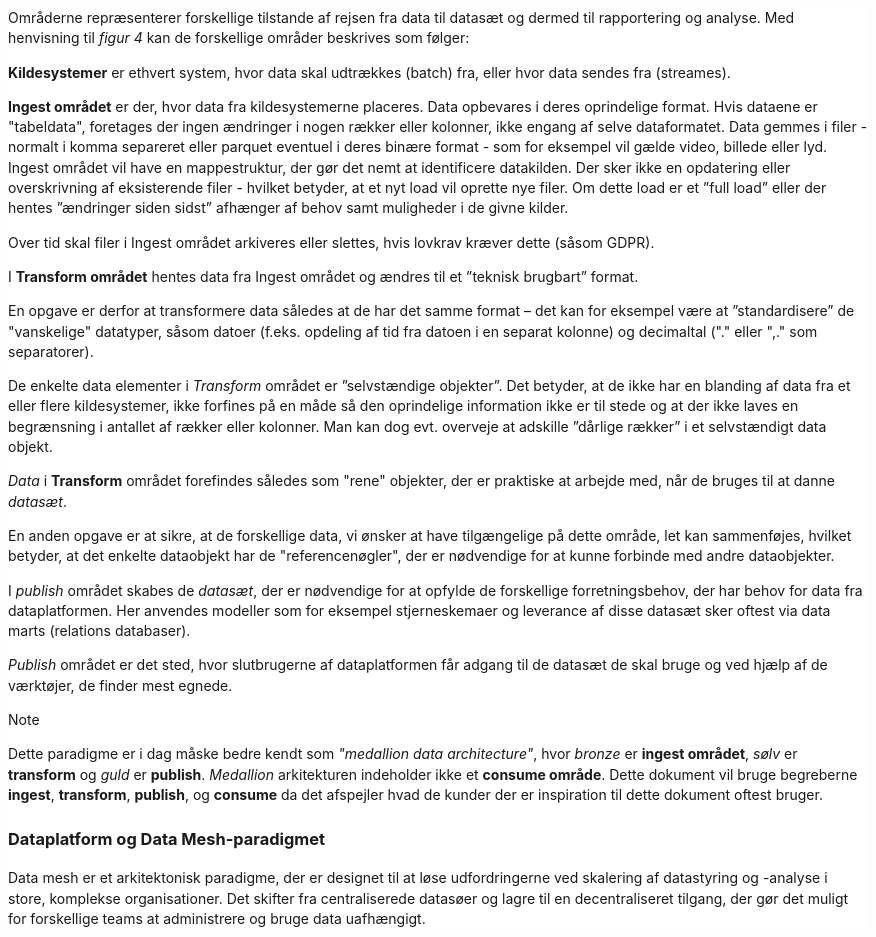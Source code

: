 Områderne repræsenterer forskellige tilstande af rejsen fra data til datasæt og dermed til rapportering og analyse.
Med henvisning til *figur 4* kan de forskellige områder beskrives som følger:

**Kildesystemer** er ethvert system, hvor data skal udtrækkes (batch) fra, eller hvor data sendes fra (streames).

**Ingest området** er der, hvor data fra kildesystemerne placeres. Data opbevares i deres oprindelige format. Hvis dataene er "tabeldata", foretages der ingen ændringer i nogen rækker eller kolonner, ikke engang af selve dataformatet. Data gemmes i filer - normalt i komma separeret eller parquet eventuel i deres binære format - som for eksempel vil gælde video, billede eller lyd. Ingest området vil have en mappestruktur, der gør det nemt at identificere datakilden. Der sker ikke en opdatering eller overskrivning af eksisterende filer - hvilket betyder, at et nyt load vil oprette nye filer. Om dette load er et ”full load” eller der hentes ”ændringer siden sidst” afhænger af behov samt muligheder i de givne kilder.

Over tid skal filer i Ingest området arkiveres eller slettes, hvis lovkrav kræver dette (såsom GDPR).

I **Transform området** hentes data fra Ingest området og ændres til et ”teknisk brugbart” format.

En opgave er derfor at transformere data således at de har det samme format – det kan for eksempel være at ”standardisere” de "vanskelige" datatyper, såsom datoer (f.eks. opdeling af tid fra datoen i en separat kolonne) og decimaltal ("." eller ",." som separatorer).

De enkelte data elementer i *Transform* området er ”selvstændige objekter”. Det betyder, at de ikke har en blanding af data fra et eller flere kildesystemer, ikke forfines på en måde så den oprindelige information ikke er til stede og at der ikke laves en begrænsning i antallet af rækker eller kolonner. Man kan dog evt. overveje at adskille ”dårlige rækker” i et selvstændigt data objekt.  

*Data* i **Transform** området forefindes således som "rene" objekter, der er praktiske at arbejde med, når de bruges til at danne *datasæt*.

En anden opgave er at sikre, at de forskellige data, vi ønsker at have tilgængelige på dette område, let kan sammenføjes, hvilket betyder, at det enkelte dataobjekt har de "referencenøgler", der er nødvendige for at kunne forbinde med andre dataobjekter.

I *publish* området skabes de *datasæt*, der er nødvendige for at opfylde de forskellige forretningsbehov, der har behov for data fra dataplatformen. Her anvendes modeller som for eksempel stjerneskemaer og leverance af disse datasæt sker oftest via data marts (relations databaser).

*Publish* området er det sted, hvor slutbrugerne af dataplatformen får adgang til de datasæt de skal bruge og ved hjælp af de værktøjer, de finder mest egnede.

>[!NOTE]
>Dette paradigme er i dag måske bedre kendt som *"medallion data architecture"*, hvor *bronze* er **ingest området**, *sølv* er **transform** og *guld* er **publish**. *Medallion* arkitekturen indeholder ikke et **consume område**. Dette dokument vil bruge begreberne **ingest**, **transform**, **publish**, og **consume** da det afspejler hvad de kunder der er inspiration til dette dokument oftest bruger.

### Dataplatform og Data Mesh-paradigmet

Data mesh er et arkitektonisk paradigme, der er designet til at løse udfordringerne ved skalering af datastyring og -analyse i store, komplekse organisationer. Det skifter fra centraliserede datasøer og lagre til en decentraliseret tilgang, der gør det muligt for forskellige teams at administrere og bruge data uafhængigt.
